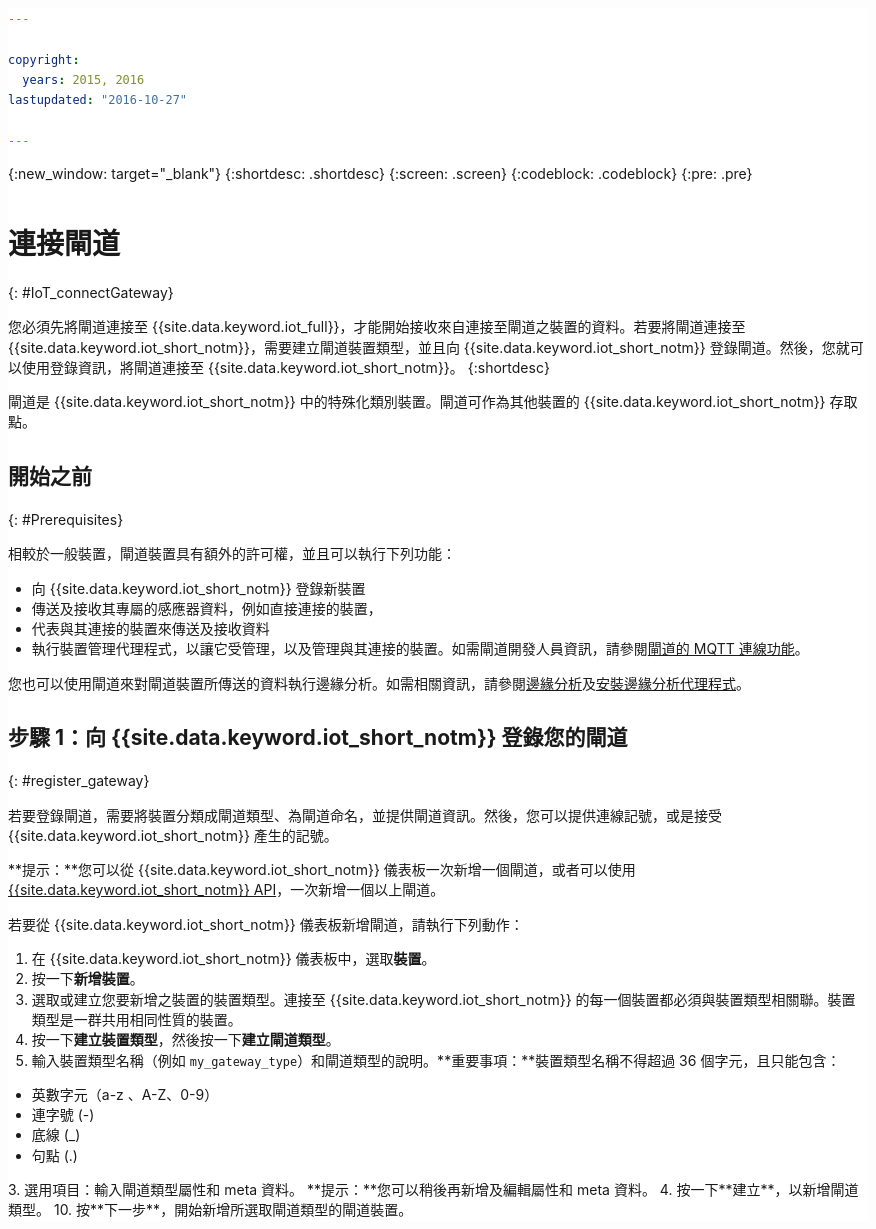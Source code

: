 ```yaml
---

copyright:
  years: 2015, 2016
lastupdated: "2016-10-27"

---
```


{:new_window: target="\_blank"}
{:shortdesc: .shortdesc}
{:screen: .screen}
{:codeblock: .codeblock}
{:pre: .pre}


# 連接閘道
{: #IoT_connectGateway}

您必須先將閘道連接至 {{site.data.keyword.iot_full}}，才能開始接收來自連接至閘道之裝置的資料。若要將閘道連接至 {{site.data.keyword.iot_short_notm}}，需要建立閘道裝置類型，並且向 {{site.data.keyword.iot_short_notm}} 登錄閘道。然後，您就可以使用登錄資訊，將閘道連接至 {{site.data.keyword.iot_short_notm}}。
{:shortdesc}

閘道是 {{site.data.keyword.iot_short_notm}} 中的特殊化類別裝置。閘道可作為其他裝置的 {{site.data.keyword.iot_short_notm}} 存取點。


## 開始之前
{: #Prerequisites}

相較於一般裝置，閘道裝置具有額外的許可權，並且可以執行下列功能：
- 向 {{site.data.keyword.iot_short_notm}} 登錄新裝置
- 傳送及接收其專屬的感應器資料，例如直接連接的裝置，
- 代表與其連接的裝置來傳送及接收資料
- 執行裝置管理代理程式，以讓它受管理，以及管理與其連接的裝置。如需閘道開發人員資訊，請參閱[閘道的 MQTT 連線功能](mqtt.html)。

您也可以使用閘道來對閘道裝置所傳送的資料執行邊緣分析。如需相關資訊，請參閱[邊緣分析](../edge_analytics.html)及[安裝邊緣分析代理程式](#edge)。

## 步驟 1：向 {{site.data.keyword.iot_short_notm}} 登錄您的閘道  
{: #register_gateway}

若要登錄閘道，需要將裝置分類成閘道類型、為閘道命名，並提供閘道資訊。然後，您可以提供連線記號，或是接受 {{site.data.keyword.iot_short_notm}} 產生的記號。

**提示：**您可以從 {{site.data.keyword.iot_short_notm}} 儀表板一次新增一個閘道，或者可以使用 [{{site.data.keyword.iot_short_notm}} API](https://docs.internetofthings.ibmcloud.com/swagger/v0002.html#!/Bulk_Operations/post_bulk_devices_add)，一次新增一個以上閘道。

若要從 {{site.data.keyword.iot_short_notm}} 儀表板新增閘道，請執行下列動作：

1. 在 {{site.data.keyword.iot_short_notm}} 儀表板中，選取**裝置**。
2. 按一下**新增裝置**。
3. 選取或建立您要新增之裝置的裝置類型。連接至 {{site.data.keyword.iot_short_notm}} 的每一個裝置都必須與裝置類型相關聯。裝置類型是一群共用相同性質的裝置。  
 1. 按一下**建立裝置類型**，然後按一下**建立閘道類型**。
 2. 輸入裝置類型名稱（例如 `my_gateway_type`）和閘道類型的說明。**重要事項：**裝置類型名稱不得超過 36 個字元，且只能包含：
 <ul>
  <li>英數字元（a-z 、A-Z、0-9）</li>
  <li>連字號 (-)</li>
  <li>底線 (&lowbar;)</li>
  <li>句點 (.) </li>
  </ul>3. 選用項目：輸入閘道類型屬性和 meta 資料。    
 **提示：**您可以稍後再新增及編輯屬性和 meta 資料。
 4. 按一下**建立**，以新增閘道類型。
10. 按**下一步**，開始新增所選取閘道類型的閘道裝置。